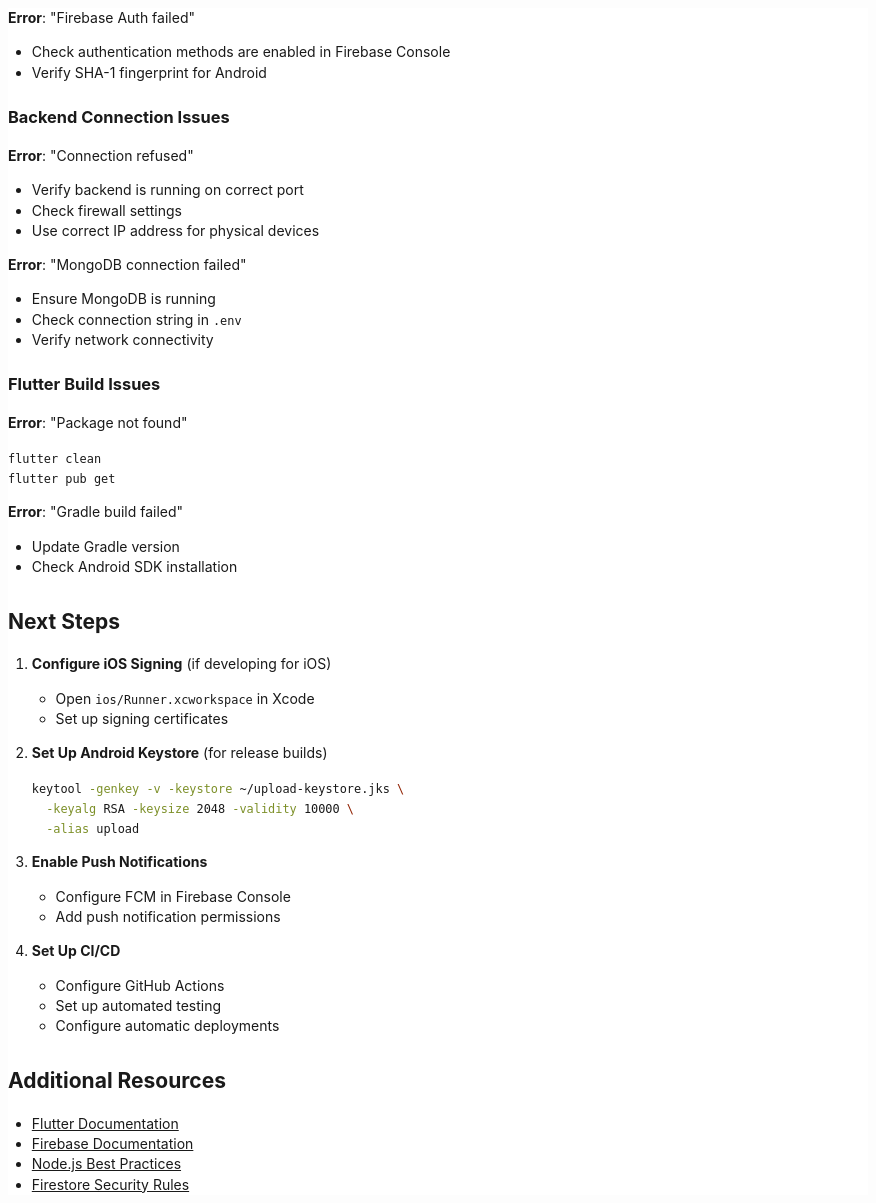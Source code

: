 **Error**: "Firebase Auth failed"
- Check authentication methods are enabled in Firebase Console
- Verify SHA-1 fingerprint for Android

### Backend Connection Issues

**Error**: "Connection refused"
- Verify backend is running on correct port
- Check firewall settings
- Use correct IP address for physical devices

**Error**: "MongoDB connection failed"
- Ensure MongoDB is running
- Check connection string in `.env`
- Verify network connectivity

### Flutter Build Issues

**Error**: "Package not found"
```bash
flutter clean
flutter pub get
```

**Error**: "Gradle build failed"
- Update Gradle version
- Check Android SDK installation

## Next Steps

1. **Configure iOS Signing** (if developing for iOS)
   - Open `ios/Runner.xcworkspace` in Xcode
   - Set up signing certificates

2. **Set Up Android Keystore** (for release builds)
   ```bash
   keytool -genkey -v -keystore ~/upload-keystore.jks \
     -keyalg RSA -keysize 2048 -validity 10000 \
     -alias upload
   ```

3. **Enable Push Notifications**
   - Configure FCM in Firebase Console
   - Add push notification permissions

4. **Set Up CI/CD**
   - Configure GitHub Actions
   - Set up automated testing
   - Configure automatic deployments

## Additional Resources

- [Flutter Documentation](https://flutter.dev/docs)
- [Firebase Documentation](https://firebase.google.com/docs)
- [Node.js Best Practices](https://github.com/goldbergyoni/nodebestpractices)
- [Firestore Security Rules](https://firebase.google.com/docs/firestore/security/get-started)
